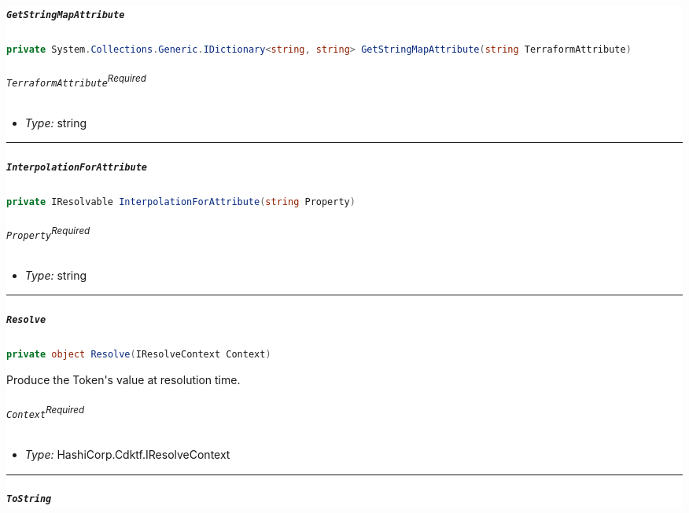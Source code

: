##### `GetStringMapAttribute` <a name="GetStringMapAttribute" id="@cdktf/provider-nomad.dataNomadNamespace.DataNomadNamespaceNodePoolConfigOutputReference.getStringMapAttribute"></a>

```csharp
private System.Collections.Generic.IDictionary<string, string> GetStringMapAttribute(string TerraformAttribute)
```

###### `TerraformAttribute`<sup>Required</sup> <a name="TerraformAttribute" id="@cdktf/provider-nomad.dataNomadNamespace.DataNomadNamespaceNodePoolConfigOutputReference.getStringMapAttribute.parameter.terraformAttribute"></a>

- *Type:* string

---

##### `InterpolationForAttribute` <a name="InterpolationForAttribute" id="@cdktf/provider-nomad.dataNomadNamespace.DataNomadNamespaceNodePoolConfigOutputReference.interpolationForAttribute"></a>

```csharp
private IResolvable InterpolationForAttribute(string Property)
```

###### `Property`<sup>Required</sup> <a name="Property" id="@cdktf/provider-nomad.dataNomadNamespace.DataNomadNamespaceNodePoolConfigOutputReference.interpolationForAttribute.parameter.property"></a>

- *Type:* string

---

##### `Resolve` <a name="Resolve" id="@cdktf/provider-nomad.dataNomadNamespace.DataNomadNamespaceNodePoolConfigOutputReference.resolve"></a>

```csharp
private object Resolve(IResolveContext Context)
```

Produce the Token's value at resolution time.

###### `Context`<sup>Required</sup> <a name="Context" id="@cdktf/provider-nomad.dataNomadNamespace.DataNomadNamespaceNodePoolConfigOutputReference.resolve.parameter._context"></a>

- *Type:* HashiCorp.Cdktf.IResolveContext

---

##### `ToString` <a name="ToString" id="@cdktf/provider-nomad.dataNomadNamespace.DataNomadNamespaceNodePoolConfigOutputReference.toString"></a>
